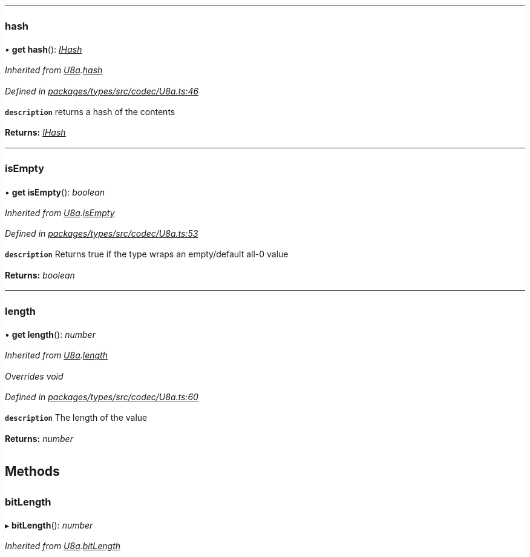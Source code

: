 ___

###  hash

• **get hash**(): *[IHash](_types_.ihash.md)*

*Inherited from [U8a](../classes/_codec_u8a_.u8a.md).[hash](../classes/_codec_u8a_.u8a.md#hash)*

*Defined in [packages/types/src/codec/U8a.ts:46](https://github.com/polkadot-js/api/blob/191abe4e0/packages/types/src/codec/U8a.ts#L46)*

**`description`** returns a hash of the contents

**Returns:** *[IHash](_types_.ihash.md)*

___

###  isEmpty

• **get isEmpty**(): *boolean*

*Inherited from [U8a](../classes/_codec_u8a_.u8a.md).[isEmpty](../classes/_codec_u8a_.u8a.md#isempty)*

*Defined in [packages/types/src/codec/U8a.ts:53](https://github.com/polkadot-js/api/blob/191abe4e0/packages/types/src/codec/U8a.ts#L53)*

**`description`** Returns true if the type wraps an empty/default all-0 value

**Returns:** *boolean*

___

###  length

• **get length**(): *number*

*Inherited from [U8a](../classes/_codec_u8a_.u8a.md).[length](../classes/_codec_u8a_.u8a.md#length)*

*Overrides void*

*Defined in [packages/types/src/codec/U8a.ts:60](https://github.com/polkadot-js/api/blob/191abe4e0/packages/types/src/codec/U8a.ts#L60)*

**`description`** The length of the value

**Returns:** *number*

## Methods

###  bitLength

▸ **bitLength**(): *number*

*Inherited from [U8a](../classes/_codec_u8a_.u8a.md).[bitLength](../classes/_codec_u8a_.u8a.md#bitlength)*
